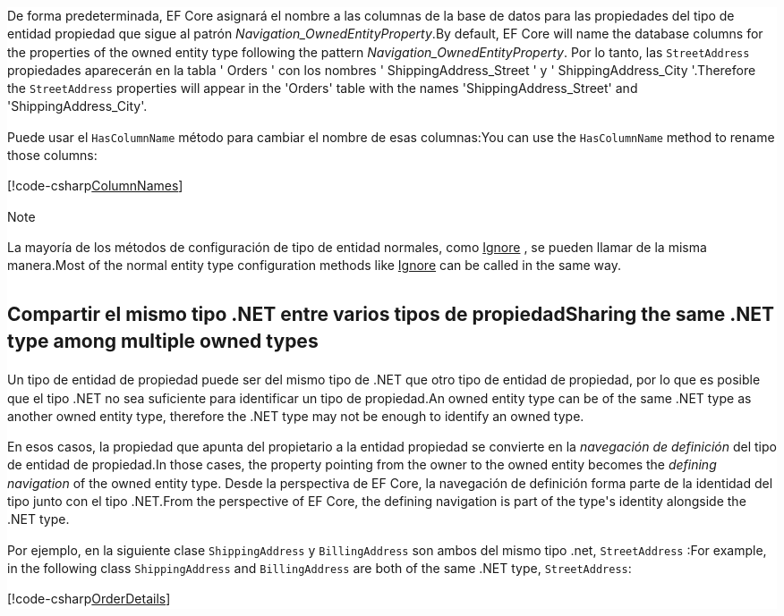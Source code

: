 <span data-ttu-id="caa3c-146">De forma predeterminada, EF Core asignará el nombre a las columnas de la base de datos para las propiedades del tipo de entidad propiedad que sigue al patrón _Navigation_OwnedEntityProperty_.</span><span class="sxs-lookup"><span data-stu-id="caa3c-146">By default, EF Core will name the database columns for the properties of the owned entity type following the pattern _Navigation_OwnedEntityProperty_.</span></span> <span data-ttu-id="caa3c-147">Por lo tanto, las `StreetAddress` propiedades aparecerán en la tabla ' Orders ' con los nombres ' ShippingAddress_Street ' y ' ShippingAddress_City '.</span><span class="sxs-lookup"><span data-stu-id="caa3c-147">Therefore the `StreetAddress` properties will appear in the 'Orders' table with the names 'ShippingAddress_Street' and 'ShippingAddress_City'.</span></span>

<span data-ttu-id="caa3c-148">Puede usar el `HasColumnName` método para cambiar el nombre de esas columnas:</span><span class="sxs-lookup"><span data-stu-id="caa3c-148">You can use the `HasColumnName` method to rename those columns:</span></span>

[!code-csharp[ColumnNames](../../../samples/core/Modeling/OwnedEntities/OwnedEntityContext.cs?name=ColumnNames)]

> [!NOTE]
> <span data-ttu-id="caa3c-149">La mayoría de los métodos de configuración de tipo de entidad normales, como [Ignore](/dotnet/api/microsoft.entityframeworkcore.metadata.builders.ownednavigationbuilder.ignore) , se pueden llamar de la misma manera.</span><span class="sxs-lookup"><span data-stu-id="caa3c-149">Most of the normal entity type configuration methods like [Ignore](/dotnet/api/microsoft.entityframeworkcore.metadata.builders.ownednavigationbuilder.ignore) can be called in the same way.</span></span>

## <a name="sharing-the-same-net-type-among-multiple-owned-types"></a><span data-ttu-id="caa3c-150">Compartir el mismo tipo .NET entre varios tipos de propiedad</span><span class="sxs-lookup"><span data-stu-id="caa3c-150">Sharing the same .NET type among multiple owned types</span></span>

<span data-ttu-id="caa3c-151">Un tipo de entidad de propiedad puede ser del mismo tipo de .NET que otro tipo de entidad de propiedad, por lo que es posible que el tipo .NET no sea suficiente para identificar un tipo de propiedad.</span><span class="sxs-lookup"><span data-stu-id="caa3c-151">An owned entity type can be of the same .NET type as another owned entity type, therefore the .NET type may not be enough to identify an owned type.</span></span>

<span data-ttu-id="caa3c-152">En esos casos, la propiedad que apunta del propietario a la entidad propiedad se convierte en la _navegación de definición_ del tipo de entidad de propiedad.</span><span class="sxs-lookup"><span data-stu-id="caa3c-152">In those cases, the property pointing from the owner to the owned entity becomes the _defining navigation_ of the owned entity type.</span></span> <span data-ttu-id="caa3c-153">Desde la perspectiva de EF Core, la navegación de definición forma parte de la identidad del tipo junto con el tipo .NET.</span><span class="sxs-lookup"><span data-stu-id="caa3c-153">From the perspective of EF Core, the defining navigation is part of the type's identity alongside the .NET type.</span></span>

<span data-ttu-id="caa3c-154">Por ejemplo, en la siguiente clase `ShippingAddress` y `BillingAddress` son ambos del mismo tipo .net, `StreetAddress` :</span><span class="sxs-lookup"><span data-stu-id="caa3c-154">For example, in the following class `ShippingAddress` and `BillingAddress` are both of the same .NET type, `StreetAddress`:</span></span>

[!code-csharp[OrderDetails](../../../samples/core/Modeling/OwnedEntities/OrderDetails.cs?name=OrderDetails)]

